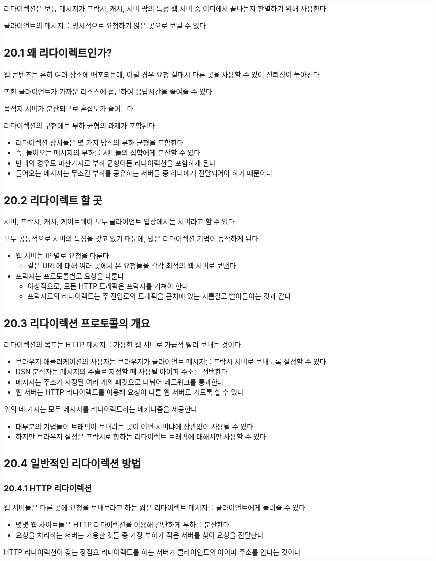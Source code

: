 리다이렉션은 보통 메시지가 프락시, 캐시, 서버 팜의 특정 웹 서버 중 어디에서 끝나는지 판별하기 위해 사용한다

클라이언트의 메시지를 명시적으로 요청하기 않은 곳으로 보낼 수 있다

## 20.1 왜 리다이렉트인가?

웹 콘텐츠는 흔히 여러 장소에 배포되는데, 이럴 경우 요청 실패시 다른 곳을 사용할 수 있어 신뢰성이 높아진다

또한 클라이언트가 가까운 리소스에 접근하여 응답시간을 줄여줄 수 있다

목적지 서버가 분산되므로 혼잡도가 줄어든다

리다이렉션의 구현에는 부하 균형의 과제가 포함된다

-   리다이렉션 장치들은 몇 가지 방식의 부하 균형을 포함한다
-   즉, 들어오는 메시지의 부하를 서버들의 집합에게 분산할 수 있다
-   반대의 경우도 마찬가지로 부하 균형이든 리다이렉션을 포함하게 된다
-   들어오는 메시지는 무조건 부하를 공유하는 서버들 중 하나에게 전달되어야 하기 때문이다

## 20.2 리다이렉트 할 곳

서버, 프락시, 캐시, 게이트웨이 모두 클라이언트 입장에서는 서버라고 할 수 있다

모두 공통적으로 서버의 특성을 갖고 있기 때문에, 많은 리다이렉션 기법이 동작하게 된다

-   웹 서버는 IP 별로 요청을 다룬다
    -   같은 URL에 대해 여러 곳에서 온 요청들을 각각 최적의 웹 서버로 보낸다
-   프락시는 프로토콜별로 요청을 다룬다
    -   이상적으로, 모든 HTTP 트래픽은 프락시를 거쳐야 한다
    -   프락시로의 리다이렉트는 주 진입로의 트래픽을 근처에 있는 지름길로 빨아들이는 것과 같다

## 20.3 리다이렉션 프로토콜의 개요

리다이렉션의 목표는 HTTP 메시지를 가용한 웹 서버로 가급적 빨리 보내는 것이다

-   브라우저 애플리케이션의 사용자는 브라우저가 클라이언트 메시지를 프락시 서버로 보내도록 설정할 수 있다
-   DSN 분석자는 메시지의 주솔르 지정할 때 사용될 아이피 주소를 선택한다
-   메시지는 주소가 지정된 여러 개의 패킷으로 나뉘어 네트워크를 통과한다
-   웹 서버는 HTTP 리다이렉트를 이용해 요청이 다른 웹 서버로 가도록 할 수 있다

위의 네 가지는 모두 메시지를 리다이렉트하는 메커니즘을 제공한다

-   대부분의 기법들이 트래픽이 보내려는 곳이 어떤 서버냐에 상관없이 사용될 수 있다
-   하지만 브라우저 설정은 프락시로 향하는 리다이렉트 트래픽에 대해서만 사용할 수 있다

## 20.4 일반적인 리다이렉션 방법

### 20.4.1 HTTP 리다이렉션

웹 서버들은 다른 곳에 요청을 보내보라고 하는 짧은 리다이렉트 메시지를 클라이언트에게 돌려줄 수 있다

-   몇몇 웹 사이트들은 HTTP 리다이렉션을 이용해 간단하게 부하를 분산한다
-   요청을 처리하는 서버는 가용한 것들 중 가장 부하가 적은 서버를 찾아 요청을 전달한다

HTTP 리다이렉션이 갖는 장점으 리다이렉트를 하는 서버가 클라이언트의 아이피 주소를 안다는 것이다
